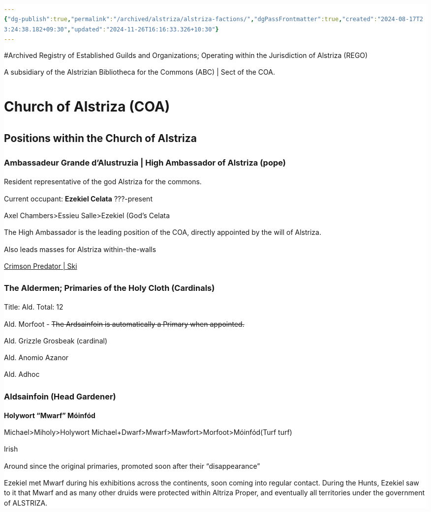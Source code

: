 ```yaml
---
{"dg-publish":true,"permalink":"/archived/alstriza/alstriza-factions/","dgPassFrontmatter":true,"created":"2024-08-17T23:24:38.182+09:30","updated":"2024-11-26T16:16:33.326+10:30"}
---
```


#Archived
Registry of Established Guilds and Organizations; Operating within the Jurisdiction of Alstriza (REGO)

A subsidiary of the Alstrizian Bibliotheca for the Commons (ABC) | Sect of the COA.

# Church of Alstriza (COA)

## Positions within the Church of Alstriza

### Ambassadeur Grande d’Alustruzia | High Ambassador of Alstriza (pope)

Resident representative of the god Alstriza for the commons.

Current occupant: **Ezekiel Celata** ???-present

Axel Chambers>Essieu Salle>Ezekiel (God’s Celata

The High Ambassador is the leading position of the COA, directly appointed by the will of Alstriza.

Also leads masses for Alstriza within-the-walls

[Crimson Predator | Ski](https://twitter.com/skibro836/status/1450638551213920259)

### The Aldermen; Primaries of the Holy Cloth (Cardinals)

Title: Ald. Total: 12

Ald. Morfoot - ~~The Ardsainfoin is automatically a Primary when appointed.~~

Ald. Grizzle Grosbeak (cardinal)

Ald. Anomio Azanor

Ald. Adhoc

### Aldsainfoin (Head Gardener)

**Holywort “Mwarf” Móinfód**

Michael>Miholy>Holywort Michael+Dwarf>Mwarf>Mawfort>Morfoot>Móinfód(Turf turf)

Irish

Around since the original primaries, promoted soon after their “disappearance”

Ezekiel met Mwarf during his exhibitions across the continents, soon coming into regular contact. During the Hunts, Ezekiel saw to it that Mwarf and as many other druids were protected within Altriza Proper, and eventually all territories under the government of ALSTRIZA.
